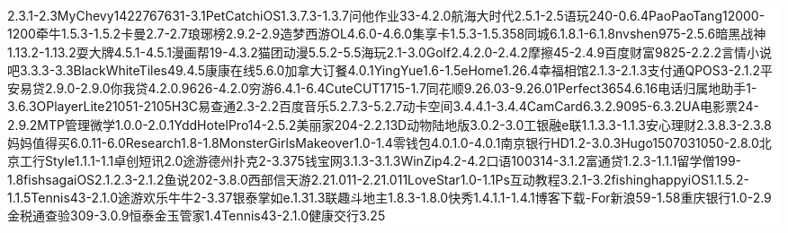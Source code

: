 </td><td width="25.00%">2.3.1-2.3</td><td width="25.00%">MyChevy</td><td width="25.00%">1422767631-3.1</td></tr><tr><td width="25.00%">PetCatchiOS</td><td width="25.00%">1.3.7.3-1.3.7</td><td width="25.00%">问他作业</td><td width="25.00%">33-4.2.0</td></tr><tr><td width="25.00%">航海大时代</td><td width="25.00%">2.5.1-2.5</td><td width="25.00%">语玩</td><td width="25.00%">240-0.6.4</td></tr><tr><td width="25.00%">PaoPaoTang</td><td width="25.00%">12000-1200</td><td width="25.00%">牵牛</td><td width="25.00%">1.5.3-1.5.2</td></tr><tr><td width="25.00%">卡曼</td><td width="25.00%">2.7-2.7</td><td width="25.00%">琅琊榜</td><td width="25.00%">2.9.2-2.9</td></tr><tr><td width="25.00%">造梦西游OL</td><td width="25.00%">4.6.0-4.6.0</td><td width="25.00%">集享卡</td><td width="25.00%">1.5.3-1.5.3</td></tr><tr><td width="25.00%">58同城</td><td width="25.00%">6.1.8.1-6.1.8</td><td width="25.00%">nvshen</td><td width="25.00%">975-2.5.6</td></tr><tr><td width="25.00%">暗黑战神</td><td width="25.00%">1.13.2-1.13.2</td><td width="25.00%">耍大牌</td><td width="25.00%">4.5.1-4.5.1</td></tr><tr><td width="25.00%">漫画帮</td><td width="25.00%">19-4.3.2</td><td width="25.00%">猫团动漫</td><td width="25.00%">5.5.2-5.5</td></tr><tr><td width="25.00%">海玩</td><td width="25.00%">2.1-3.0</td><td width="25.00%">Golf</td><td width="25.00%">2.4.2.0-2.4.2</td></tr><tr><td width="25.00%">摩擦</td><td width="25.00%">45-2.4.9</td><td width="25.00%">百度财富</td><td width="25.00%">9825-2.2.2</td></tr><tr><td width="25.00%">言情小说吧</td><td width="25.00%">3.3.3-3.3</td><td width="25.00%">BlackWhiteTiles4</td><td width="25.00%">9.4.5</td></tr><tr><td width="25.00%">康康在线</td><td width="25.00%">5.6.0</td><td width="25.00%">加拿大订餐</td><td width="25.00%">4.0.1</td></tr><tr><td width="25.00%">YingYue</td><td width="25.00%">1.6-1.5</td><td width="25.00%">eHome</td><td width="25.00%">1.26.4</td></tr><tr><td width="25.00%">幸福相馆</td><td width="25.00%">2.1.3-2.1.3</td><td width="25.00%">支付通QPOS</td><td width="25.00%">3-2.1.2</td></tr><tr><td width="25.00%">平安易贷</td><td width="25.00%">2.9.0-2.9.0</td><td width="25.00%">你我贷</td><td width="25.00%">4.2.0.9626-4.2.0</td></tr><tr><td width="25.00%">穷游</td><td width="25.00%">6.4.1-6.4</td><td width="25.00%">CuteCUT</td><td width="25.00%">1715-1.7</td></tr><tr><td width="25.00%">同花顺</td><td width="25.00%">9.26.03-9.26.01</td><td width="25.00%">Perfect365</td><td width="25.00%">4.6.16</td></tr><tr><td width="25.00%">电话归属地助手</td><td width="25.00%">1-3.6.3</td><td width="25.00%">OPlayerLite</td><td width="25.00%">21051-2105</td></tr><tr><td width="25.00%">H3C易查通</td><td width="25.00%">2.3-2.2</td><td width="25.00%">百度音乐</td><td width="25.00%">5.2.7.3-5.2.7</td></tr><tr><td width="25.00%">动卡空间</td><td width="25.00%">3.4.4.1-3.4.4</td><td width="25.00%">CamCard</td><td width="25.00%">6.3.2.9095-6.3.2</td></tr><tr><td width="25.00%">UA电影票</td><td width="25.00%">24-2.9.2</td><td width="25.00%">MTP管理微学</td><td width="25.00%">1.0.0-2.0.1</td></tr><tr><td width="25.00%">YddHotelPro</td><td width="25.00%">14-2.5.2</td><td width="25.00%">美丽家</td><td width="25.00%">204-2.2.1</td></tr><tr><td width="25.00%">3D动物陆地版</td><td width="25.00%">3.0.2-3.0</td><td width="25.00%">工银融e联</td><td width="25.00%">1.1.3.3-1.1.3</td></tr><tr><td width="25.00%">安心理财</td><td width="25.00%">2.3.8.3-2.3.8</td><td width="25.00%">妈妈值得买</td><td width="25.00%">6.0.11-6.0</td></tr><tr><td width="25.00%">Research</td><td width="25.00%">1.8-1.8</td><td width="25.00%">MonsterGirlsMakeover</td><td width="25.00%">1.0-1.4</td></tr><tr><td width="25.00%">零钱包</td><td width="25.00%">4.0.1.0-4.0.1</td><td width="25.00%">南京银行HD</td><td width="25.00%">1.2-3.0.3</td></tr><tr><td width="25.00%">Hugo</td><td width="25.00%">1507031050-2.8.0</td><td width="25.00%">北京工行Style</td><td width="25.00%">1.1.1-1.1</td></tr><tr><td width="25.00%">卓创短讯</td><td width="25.00%">2.0</td><td width="25.00%">途游德州扑克</td><td width="25.00%">2-3.375</td></tr><tr><td width="25.00%">钱宝网</td><td width="25.00%">3.1.3-3.1.3</td><td width="25.00%">WinZip</td><td width="25.00%">4.2-4.2</td></tr><tr><td width="25.00%">口语100</td><td width="25.00%">314-3.1.2</td><td width="25.00%">富通贷</td><td width="25.00%">1.2.3-1.1.1</td></tr><tr><td width="25.00%">留学僧</td><td width="25.00%">199-1.8</td><td width="25.00%">fishsagaiOS</td><td width="25.00%">2.1.2.3-2.1.2</td></tr><tr><td width="25.00%">鱼说</td><td width="25.00%">202-3.8.0</td><td width="25.00%">西部信天游</td><td width="25.00%">2.21.011-2.21.011</td></tr><tr><td width="25.00%">LoveStar</td><td width="25.00%">1.0-1.1</td><td width="25.00%">Ps互动教程</td><td width="25.00%">3.2.1-3.2</td></tr><tr><td width="25.00%">fishinghappyiOS</td><td width="25.00%">1.1.5.2-1.1.5</td><td width="25.00%">Tennis</td><td width="25.00%">43-2.1.0</td></tr><tr><td width="25.00%">途游欢乐牛牛</td><td width="25.00%">2-3.37</td><td width="25.00%">银泰掌如e.1.3</td><td width="25.00%">1.3</td></tr><tr><td width="25.00%">联趣斗地主</td><td width="25.00%">1.8.3-1.8.0</td><td width="25.00%">快秀</td><td width="25.00%">1.4.1.1-1.4.1</td></tr><tr><td width="25.00%">博客下载-For新浪</td><td width="25.00%">59-1.58</td><td width="25.00%">重庆银行</td><td width="25.00%">1.0-2.9</td></tr><tr><td width="25.00%">金税通查验</td><td width="25.00%">309-3.0.9</td><td width="25.00%">恒泰金玉管家</td><td width="25.00%">1.4</td></tr><tr><td width="25.00%">Tennis</td><td width="25.00%">43-2.1.0</td><td width="25.00%">健康交行</td><td width="25.00%">3.25</td></tr></tbody></table>

